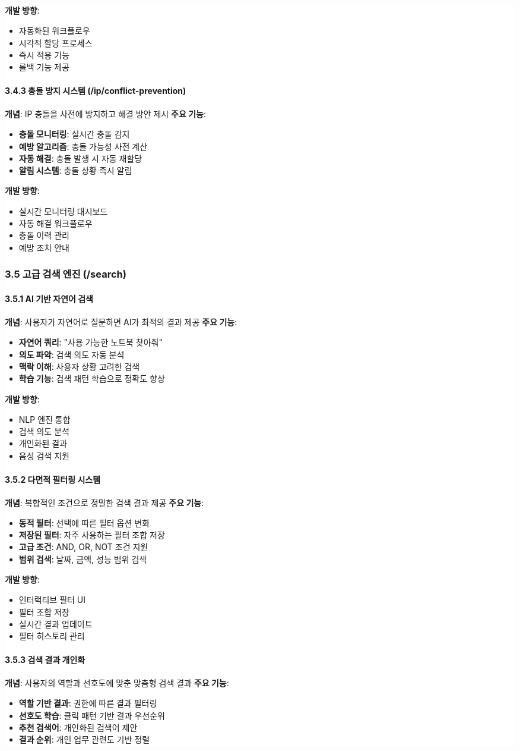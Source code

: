**개발 방향**:
- 자동화된 워크플로우
- 시각적 할당 프로세스
- 즉시 적용 기능
- 롤백 기능 제공

#### 3.4.3 충돌 방지 시스템 (/ip/conflict-prevention)
**개념**: IP 충돌을 사전에 방지하고 해결 방안 제시
**주요 기능**:
- **충돌 모니터링**: 실시간 충돌 감지
- **예방 알고리즘**: 충돌 가능성 사전 계산
- **자동 해결**: 충돌 발생 시 자동 재할당
- **알림 시스템**: 충돌 상황 즉시 알림

**개발 방향**:
- 실시간 모니터링 대시보드
- 자동 해결 워크플로우
- 충돌 이력 관리
- 예방 조치 안내

### 3.5 고급 검색 엔진 (/search)

#### 3.5.1 AI 기반 자연어 검색
**개념**: 사용자가 자연어로 질문하면 AI가 최적의 결과 제공
**주요 기능**:
- **자연어 쿼리**: "사용 가능한 노트북 찾아줘"
- **의도 파악**: 검색 의도 자동 분석
- **맥락 이해**: 사용자 상황 고려한 검색
- **학습 기능**: 검색 패턴 학습으로 정확도 향상

**개발 방향**:
- NLP 엔진 통합
- 검색 의도 분석
- 개인화된 결과
- 음성 검색 지원

#### 3.5.2 다면적 필터링 시스템
**개념**: 복합적인 조건으로 정밀한 검색 결과 제공
**주요 기능**:
- **동적 필터**: 선택에 따른 필터 옵션 변화
- **저장된 필터**: 자주 사용하는 필터 조합 저장
- **고급 조건**: AND, OR, NOT 조건 지원
- **범위 검색**: 날짜, 금액, 성능 범위 검색

**개발 방향**:
- 인터랙티브 필터 UI
- 필터 조합 저장
- 실시간 결과 업데이트
- 필터 히스토리 관리

#### 3.5.3 검색 결과 개인화
**개념**: 사용자의 역할과 선호도에 맞춘 맞춤형 검색 결과
**주요 기능**:
- **역할 기반 결과**: 권한에 따른 결과 필터링
- **선호도 학습**: 클릭 패턴 기반 결과 우선순위
- **추천 검색어**: 개인화된 검색어 제안
- **결과 순위**: 개인 업무 관련도 기반 정렬

